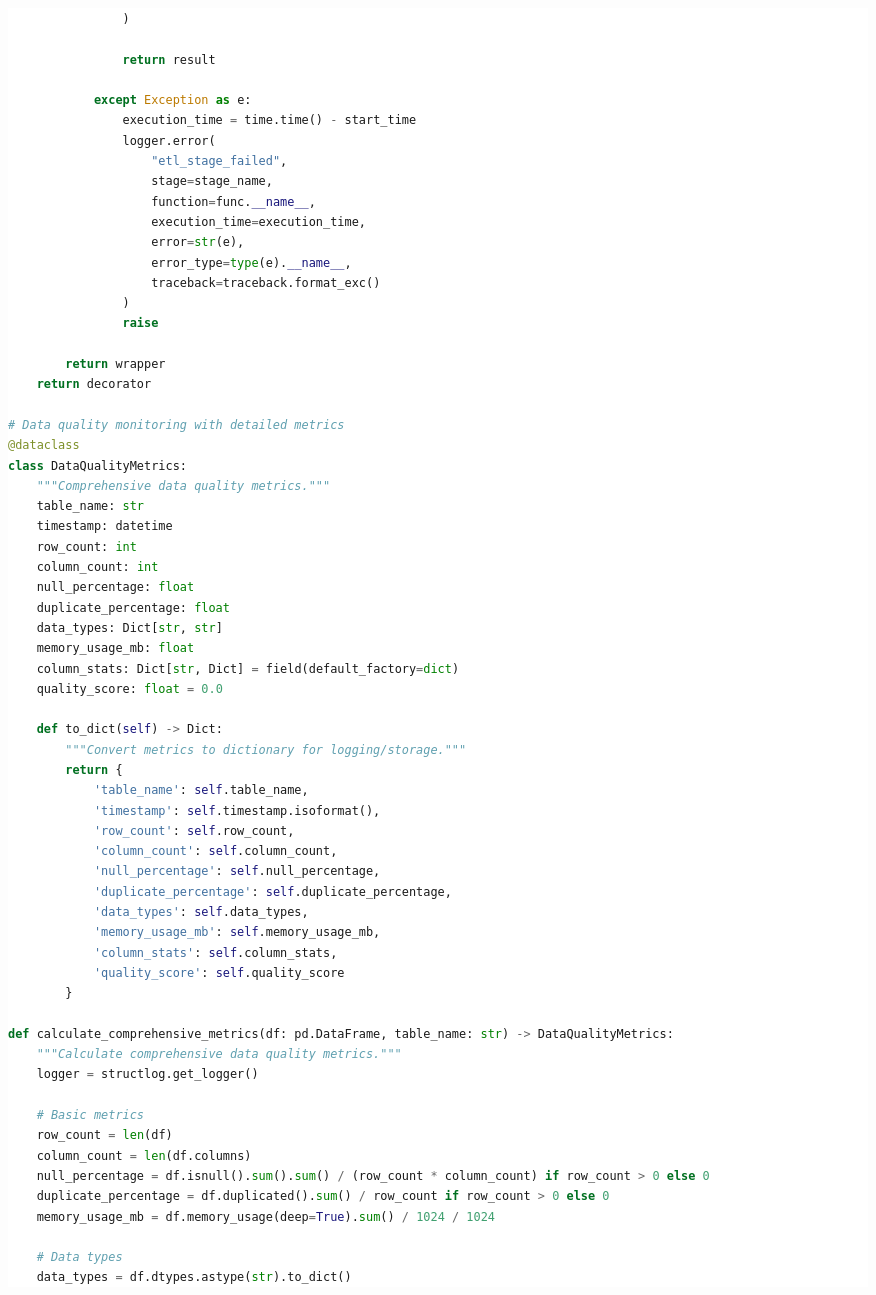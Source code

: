 ```python
                )
                
                return result
                
            except Exception as e:
                execution_time = time.time() - start_time
                logger.error(
                    "etl_stage_failed",
                    stage=stage_name,
                    function=func.__name__,
                    execution_time=execution_time,
                    error=str(e),
                    error_type=type(e).__name__,
                    traceback=traceback.format_exc()
                )
                raise
                
        return wrapper
    return decorator

# Data quality monitoring with detailed metrics
@dataclass
class DataQualityMetrics:
    """Comprehensive data quality metrics."""
    table_name: str
    timestamp: datetime
    row_count: int
    column_count: int
    null_percentage: float
    duplicate_percentage: float
    data_types: Dict[str, str]
    memory_usage_mb: float
    column_stats: Dict[str, Dict] = field(default_factory=dict)
    quality_score: float = 0.0
    
    def to_dict(self) -> Dict:
        """Convert metrics to dictionary for logging/storage."""
        return {
            'table_name': self.table_name,
            'timestamp': self.timestamp.isoformat(),
            'row_count': self.row_count,
            'column_count': self.column_count,
            'null_percentage': self.null_percentage,
            'duplicate_percentage': self.duplicate_percentage,
            'data_types': self.data_types,
            'memory_usage_mb': self.memory_usage_mb,
            'column_stats': self.column_stats,
            'quality_score': self.quality_score
        }

def calculate_comprehensive_metrics(df: pd.DataFrame, table_name: str) -> DataQualityMetrics:
    """Calculate comprehensive data quality metrics."""
    logger = structlog.get_logger()
    
    # Basic metrics
    row_count = len(df)
    column_count = len(df.columns)
    null_percentage = df.isnull().sum().sum() / (row_count * column_count) if row_count > 0 else 0
    duplicate_percentage = df.duplicated().sum() / row_count if row_count > 0 else 0
    memory_usage_mb = df.memory_usage(deep=True).sum() / 1024 / 1024
    
    # Data types
    data_types = df.dtypes.astype(str).to_dict()
```